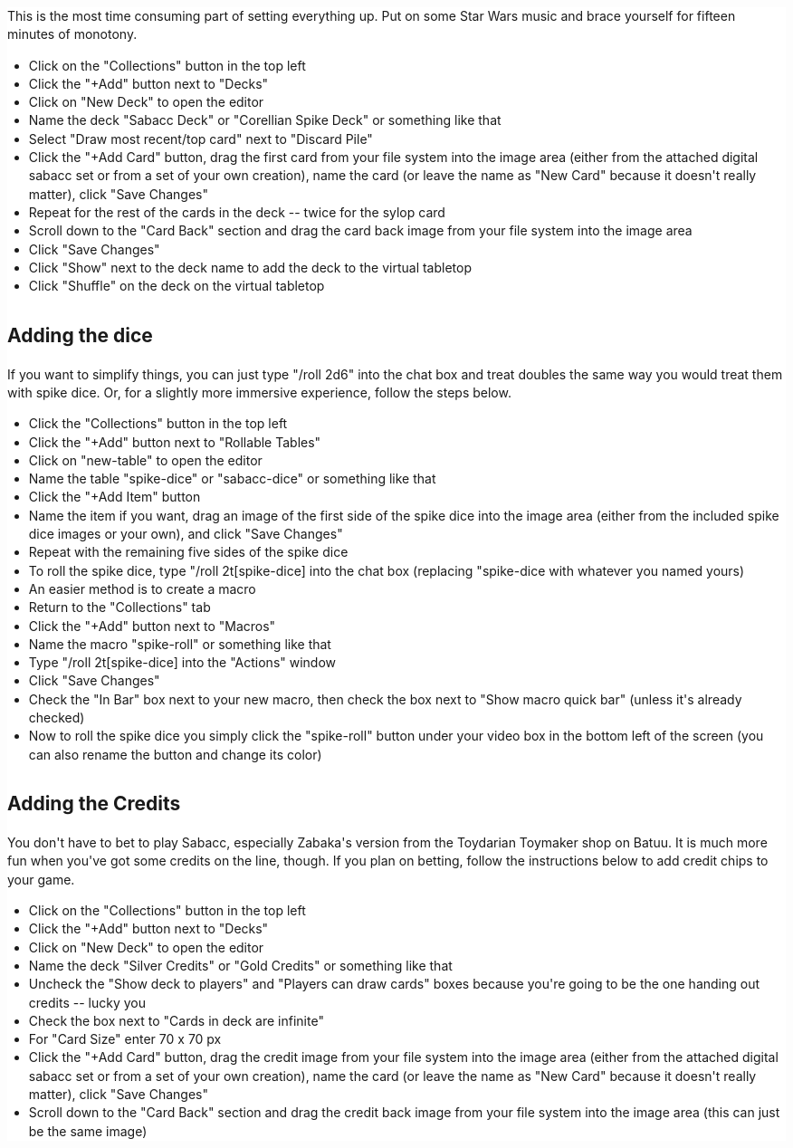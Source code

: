 This is the most time consuming part of setting everything up. Put on some Star Wars music and brace yourself for fifteen minutes of monotony.

- Click on the "Collections" button in the top left
- Click the "+Add" button next to "Decks"
- Click on "New Deck" to open the editor
- Name the deck "Sabacc Deck" or "Corellian Spike Deck" or something like that
- Select "Draw most recent/top card" next to "Discard Pile"
- Click the "+Add Card" button, drag the first card from your file system into the image area (either from the attached digital sabacc set or from a set of your own creation), name the card (or leave the name as "New Card" because it doesn't really matter), click "Save Changes"
- Repeat for the rest of the cards in the deck -- twice for the sylop card
- Scroll down to the "Card Back" section and drag the card back image from your file system into the image area
- Click "Save Changes"
- Click "Show" next to the deck name to add the deck to the virtual tabletop
- Click "Shuffle" on the deck on the virtual tabletop

## Adding the dice

If you want to simplify things, you can just type "/roll 2d6" into the chat box and treat doubles the same way you would treat them with spike dice. Or, for a slightly more immersive experience, follow the steps below.

- Click the "Collections" button in the top left
- Click the "+Add" button next to "Rollable Tables"
- Click on "new-table" to open the editor
- Name the table "spike-dice" or "sabacc-dice" or something like that
- Click the "+Add Item" button
- Name the item if you want, drag an image of the first side of the spike dice into the image area (either from the included spike dice images or your own), and click "Save Changes"
- Repeat with the remaining five sides of the spike dice
- To roll the spike dice, type "/roll 2t[spike-dice] into the chat box (replacing "spike-dice with whatever you named yours)
- An easier method is to create a macro
- Return to the "Collections" tab
- Click the "+Add" button next to "Macros"
- Name the macro "spike-roll" or something like that
- Type "/roll 2t[spike-dice] into the "Actions" window
- Click "Save Changes"
- Check the "In Bar" box next to your new macro, then check the box next to "Show macro quick bar" (unless it's already checked)
- Now to roll the spike dice you simply click the "spike-roll" button under your video box in the bottom left of the screen (you can also rename the button and change its color)

## Adding the Credits

You don't have to bet to play Sabacc, especially Zabaka's version from the Toydarian Toymaker shop on Batuu. It is much more fun when you've got some credits on the line, though. If you plan on betting, follow the instructions below to add credit chips to your game.

- Click on the "Collections" button in the top left
- Click the "+Add" button next to "Decks"
- Click on "New Deck" to open the editor
- Name the deck "Silver Credits" or "Gold Credits" or something like that
- Uncheck the "Show deck to players" and "Players can draw cards" boxes because you're going to be the one handing out credits -- lucky you
- Check the box next to "Cards in deck are infinite"
- For "Card Size" enter 70 x 70 px
- Click the "+Add Card" button, drag the credit image from your file system into the image area (either from the attached digital sabacc set or from a set of your own creation), name the card (or leave the name as "New Card" because it doesn't really matter), click "Save Changes"
- Scroll down to the "Card Back" section and drag the credit back image from your file system into the image area (this can just be the same image)